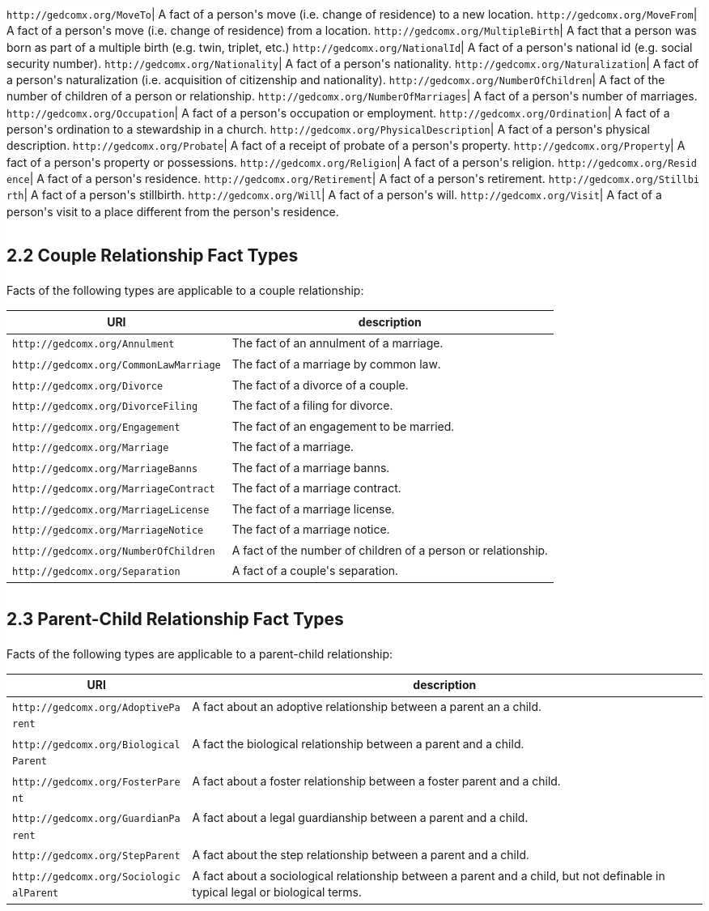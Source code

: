`http://gedcomx.org/MoveTo`| A fact of a person's move (i.e. change of residence) to a new location.
`http://gedcomx.org/MoveFrom`| A fact of a person's move (i.e. change of residence) from a location.
`http://gedcomx.org/MultipleBirth`| A fact that a person was born as part of a multiple birth (e.g. twin, triplet, etc.)
`http://gedcomx.org/NationalId`| A fact of a person's national id (e.g. social security number).
`http://gedcomx.org/Nationality`| A fact of a person's nationality.
`http://gedcomx.org/Naturalization`| A fact of a person's naturalization (i.e. acquisition of citizenship and nationality).
`http://gedcomx.org/NumberOfChildren`| A fact of the number of children of a person or relationship.
`http://gedcomx.org/NumberOfMarriages`| A fact of a person's number of marriages.
`http://gedcomx.org/Occupation`| A fact of a person's occupation or employment.
`http://gedcomx.org/Ordination`| A fact of a person's ordination to a stewardship in a church.
`http://gedcomx.org/PhysicalDescription`| A fact of a person's physical description.
`http://gedcomx.org/Probate`| A fact of a receipt of probate of a person's property.
`http://gedcomx.org/Property`| A fact of a person's property or possessions.
`http://gedcomx.org/Religion`| A fact of a person's religion.
`http://gedcomx.org/Residence`| A fact of a person's residence.
`http://gedcomx.org/Retirement`| A fact of a person's retirement.
`http://gedcomx.org/Stillbirth`| A fact of a person's stillbirth.
`http://gedcomx.org/Will`| A fact of a person's will.
`http://gedcomx.org/Visit`| A fact of a person's visit to a place different from the person's residence.

## 2.2 Couple Relationship Fact Types

Facts of the following types are applicable to a couple relationship:

URI | description
----|------------
`http://gedcomx.org/Annulment`| The fact of an annulment of a marriage. | couple
`http://gedcomx.org/CommonLawMarriage`| The fact of a marriage by common law. | couple
`http://gedcomx.org/Divorce`| The fact of a divorce of a couple. | couple
`http://gedcomx.org/DivorceFiling`| The fact of a filing for divorce. | couple
`http://gedcomx.org/Engagement`| The fact of an engagement to be married. | couple
`http://gedcomx.org/Marriage`| The fact of a marriage. | couple
`http://gedcomx.org/MarriageBanns`| The fact of a marriage banns. | couple
`http://gedcomx.org/MarriageContract`| The fact of a marriage contract. | couple
`http://gedcomx.org/MarriageLicense`| The fact of a marriage license. | couple
`http://gedcomx.org/MarriageNotice`| The fact of a marriage notice. | couple
`http://gedcomx.org/NumberOfChildren`| A fact of the number of children of a person or relationship. | couple
`http://gedcomx.org/Separation`| A fact of a couple's separation. | couple

## 2.3 Parent-Child Relationship Fact Types

Facts of the following types are applicable to a parent-child relationship:

URI | description
----|------------
`http://gedcomx.org/AdoptiveParent`| A fact about an adoptive relationship between a parent an a child.
`http://gedcomx.org/BiologicalParent`| A fact the biological relationship between a parent and a child.
`http://gedcomx.org/FosterParent`| A fact about a foster relationship between a foster parent and a child.
`http://gedcomx.org/GuardianParent`| A fact about a legal guardianship between a parent and a child.
`http://gedcomx.org/StepParent`| A fact about the step relationship between a parent and a child.
`http://gedcomx.org/SociologicalParent`| A fact about a sociological relationship between a parent and a child, but not definable in typical legal or biological terms.
